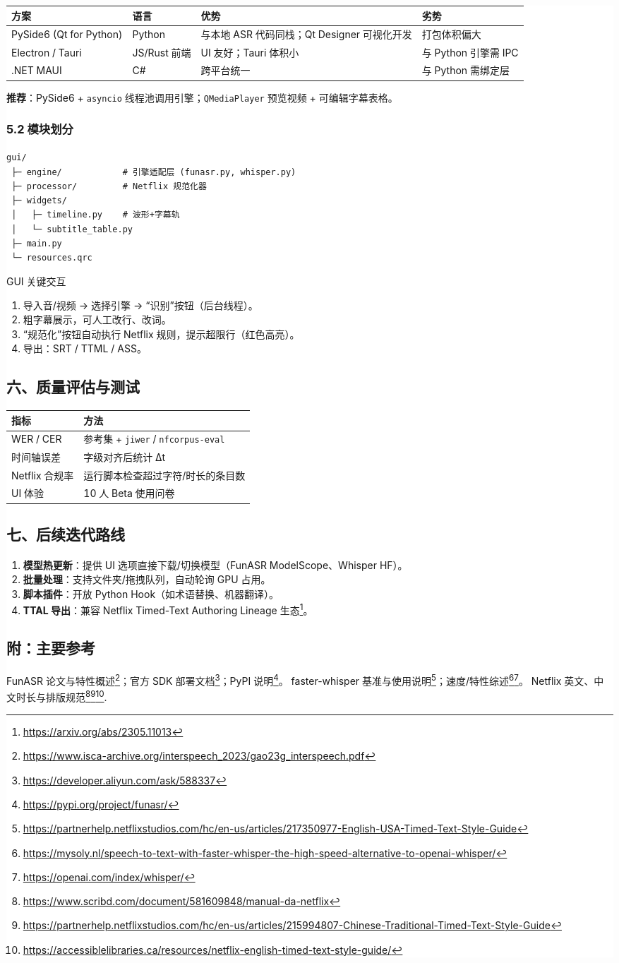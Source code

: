 | 方案 | 语言 | 优势 | 劣势 |
| :-- | :-- | :-- | :-- |
| PySide6 (Qt for Python) | Python | 与本地 ASR 代码同栈；Qt Designer 可视化开发 | 打包体积偏大 |
| Electron / Tauri | JS/Rust 前端 | UI 友好；Tauri 体积小 | 与 Python 引擎需 IPC |
| .NET MAUI | C\# | 跨平台统一 | 与 Python 需绑定层 |

**推荐**：PySide6 + `asyncio` 线程池调用引擎；`QMediaPlayer` 预览视频 + 可编辑字幕表格。

### 5.2 模块划分

```
gui/
 ├─ engine/            # 引擎适配层 (funasr.py, whisper.py)
 ├─ processor/         # Netflix 规范化器
 ├─ widgets/
 │   ├─ timeline.py    # 波形+字幕轨
 │   └─ subtitle_table.py
 ├─ main.py
 └─ resources.qrc
```

GUI 关键交互

1. 导入音/视频 → 选择引擎 → “识别”按钮（后台线程）。
2. 粗字幕展示，可人工改行、改词。
3. “规范化”按钮自动执行 Netflix 规则，提示超限行（红色高亮）。
4. 导出：SRT / TTML / ASS。

## 六、质量评估与测试

| 指标 | 方法 |
| :-- | :-- |
| WER / CER | 参考集 + `jiwer` / `nfcorpus-eval` |
| 时间轴误差 | 字级对齐后统计 Δt |
| Netflix 合规率 | 运行脚本检查超过字符/时长的条目数 |
| UI 体验 | 10 人 Beta 使用问卷 |

## 七、后续迭代路线

1. **模型热更新**：提供 UI 选项直接下载/切换模型（FunASR ModelScope、Whisper HF）。
2. **批量处理**：支持文件夹/拖拽队列，自动轮询 GPU 占用。
3. **脚本插件**：开放 Python Hook（如术语替换、机器翻译）。
4. **TTAL 导出**：兼容 Netflix Timed-Text Authoring Lineage 生态[^10]。

## 附：主要参考

FunASR 论文与特性概述[^1]；官方 SDK 部署文档[^3]；PyPI 说明[^2]。
faster-whisper 基准与使用说明[^5]；速度/特性综述[^11][^12]。
Netflix 英文、中文时长与排版规范[^6][^7][^9].


[^1]: https://www.isca-archive.org/interspeech_2023/gao23g_interspeech.pdf
[^2]: https://pypi.org/project/funasr/
[^3]: https://developer.aliyun.com/ask/588337
[^4]: https://huggingface.co/funasr/fa-zh
[^5]: https://partnerhelp.netflixstudios.com/hc/en-us/articles/217350977-English-USA-Timed-Text-Style-Guide
[^6]: https://www.scribd.com/document/581609848/manual-da-netflix
[^7]: https://partnerhelp.netflixstudios.com/hc/en-us/articles/215994807-Chinese-Traditional-Timed-Text-Style-Guide
[^8]: https://netflixtechblog.com/introducing-netflix-timed-text-authoring-lineage-6fb57b72ad41
[^9]: https://accessiblelibraries.ca/resources/netflix-english-timed-text-style-guide/
[^10]: https://arxiv.org/abs/2305.11013
[^11]: https://mysoly.nl/speech-to-text-with-faster-whisper-the-high-speed-alternative-to-openai-whisper/
[^12]: https://openai.com/index/whisper/
[^13]: https://github.com/modelscope/FunASR
[^14]: https://github.com/SYSTRAN/faster-whisper
[^15]: https://github.com/alibaba-damo-academy/FunASR/blob/main/runtime/docs/SDK_tutorial.md
[^16]: https://pypi.org/project/funasr/0.7.9/
[^17]: https://huggingface.co/funasr/fsmn-vad
[^18]: https://aiola.ai/the-tech-talk/medusa-architect/
[^19]: https://www.deepchecks.com/llm-tools/faster-whisper/
[^20]: https://python.langchain.com/api_reference/community/document_loaders/langchain_community.document_loaders.parsers.audio.FasterWhisperParser.html
[^21]: https://github.com/joshuaboniface/remote-faster-whisper
[^22]: https://docs.pruna.ai/en/v0.1.3/tutorials_nb/asr_whisper.html
[^23]: https://www.scribd.com/document/533492155/Netflix-Timed-Text-Guide
[^24]: https://partnerhelp.netflixstudios.com/hc/en-us/articles/215986007-Chinese-Simplified-Timed-Text-Style-Guide
[^25]: https://partnerhelp.netflixstudios.com/hc/en-us/articles/215758617-Timed-Text-Style-Guide-General-Requirements
[^26]: https://cnb.cool/vytron/funasr/-/blob/main/runtime/docs/SDK_advanced_guide_offline.md
[^27]: https://fireworks.ai/blog/audio-transcription-launch
[^28]: https://www.reddit.com/r/LocalLLaMA/comments/1d1j31r/faster_whisper_server_an_openai_compatible_server/
[^29]: https://www.youtube.com/watch?v=UoElgXzBIqE
[^30]: https://www.infoq.com/news/2025/07/jakarta-ee-11-updates/